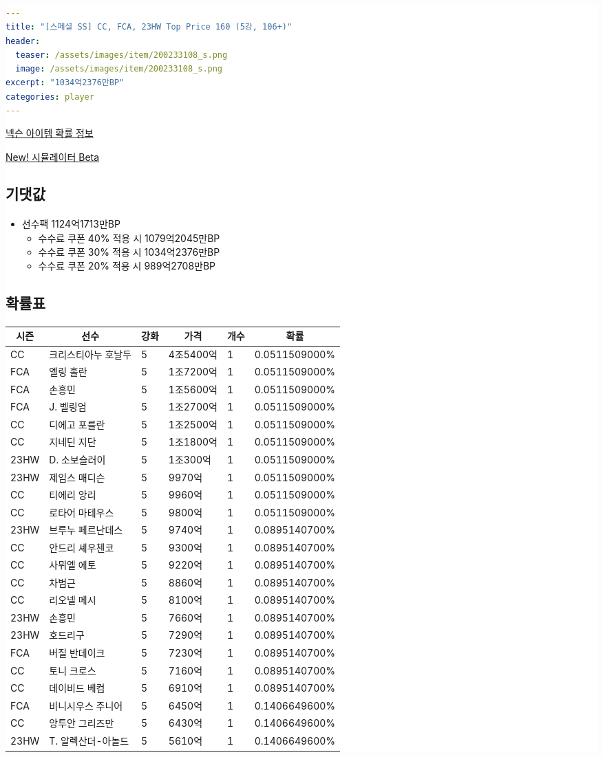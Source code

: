 ```yaml
---
title: "[스페셜 SS] CC, FCA, 23HW Top Price 160 (5강, 106+)"
header:
  teaser: /assets/images/item/200233108_s.png
  image: /assets/images/item/200233108_s.png
excerpt: "1034억2376만BP"
categories: player
---
```

[넥슨 아이템 확률 정보](http://iteminfo.nexon.com/probability/fco?sn=7484)

[New! 시뮬레이터 Beta](/simulator/7484)
## 기댓값
- 선수팩 1124억1713만BP
  - 수수료 쿠폰 40% 적용 시 1079억2045만BP
  - 수수료 쿠폰 30% 적용 시 1034억2376만BP
  - 수수료 쿠폰 20% 적용 시 989억2708만BP


## 확률표

|시즌|선수|강화|가격|개수|확률|
|---|---|---|---|---|---|
|CC|크리스티아누 호날두|5|4조5400억|1|0.0511509000%|
|FCA|엘링 홀란|5|1조7200억|1|0.0511509000%|
|FCA|손흥민|5|1조5600억|1|0.0511509000%|
|FCA|J. 벨링엄|5|1조2700억|1|0.0511509000%|
|CC|디에고 포를란|5|1조2500억|1|0.0511509000%|
|CC|지네딘 지단|5|1조1800억|1|0.0511509000%|
|23HW|D. 소보슬러이|5|1조300억|1|0.0511509000%|
|23HW|제임스 매디슨|5|9970억|1|0.0511509000%|
|CC|티에리 앙리|5|9960억|1|0.0511509000%|
|CC|로타어 마테우스|5|9800억|1|0.0511509000%|
|23HW|브루누 페르난데스|5|9740억|1|0.0895140700%|
|CC|안드리 셰우첸코|5|9300억|1|0.0895140700%|
|CC|사뮈엘 에토|5|9220억|1|0.0895140700%|
|CC|차범근|5|8860억|1|0.0895140700%|
|CC|리오넬 메시|5|8100억|1|0.0895140700%|
|23HW|손흥민|5|7660억|1|0.0895140700%|
|23HW|호드리구|5|7290억|1|0.0895140700%|
|FCA|버질 반데이크|5|7230억|1|0.0895140700%|
|CC|토니 크로스|5|7160억|1|0.0895140700%|
|CC|데이비드 베컴|5|6910억|1|0.0895140700%|
|FCA|비니시우스 주니어|5|6450억|1|0.1406649600%|
|CC|앙투안 그리즈만|5|6430억|1|0.1406649600%|
|23HW|T. 알렉산더-아놀드|5|5610억|1|0.1406649600%|